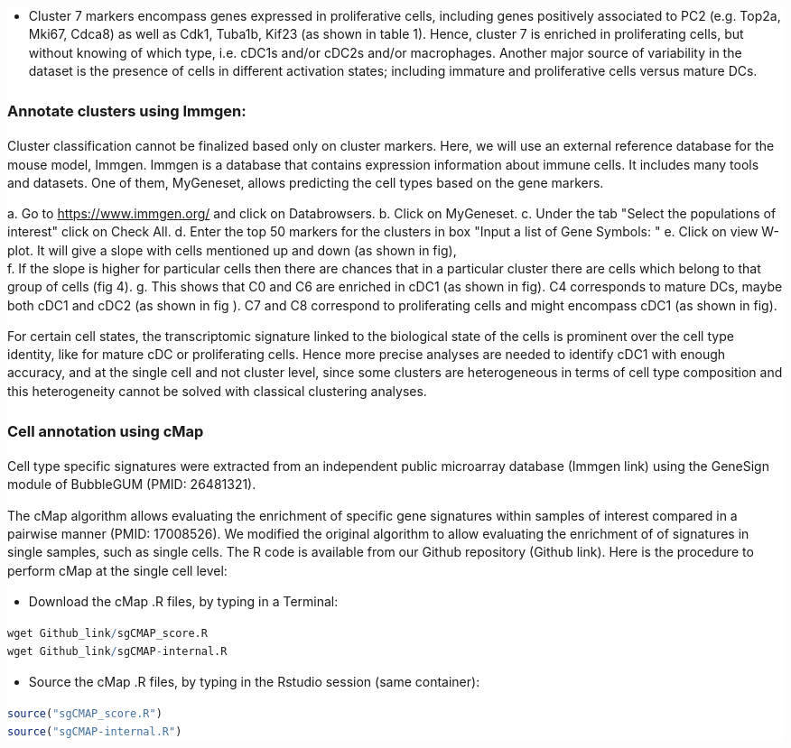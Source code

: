 * Cluster 7 markers encompass genes expressed in proliferative cells, including genes positively associated to PC2 (e.g. Top2a, Mki67, Cdca8) as well as Cdk1, Tuba1b, Kif23 (as shown in table 1). Hence, cluster 7 is enriched in proliferating cells, but without knowing of which type, i.e. cDC1s and/or cDC2s and/or macrophages. Another major source of variability in the dataset is the presence of cells in different activation states; including immature and proliferative cells versus mature DCs.

### Annotate clusters using Immgen:

Cluster classification cannot be finalized based only on cluster markers. Here, we will use an external reference database for the mouse model, Immgen.
Immgen is a database that contains expression information about immune cells. It includes many tools and datasets. One of them, MyGeneset, allows predicting the cell types based on the gene markers.


a. Go to https://www.immgen.org/ and click on Databrowsers.
b. Click on MyGeneset.
c. Under the tab "Select the populations of interest" click on Check All.
d. Enter the top 50 markers for the clusters in box "Input a list of Gene Symbols: " 
e. Click on view W-plot. It will give a slope with cells mentioned up and down (as shown in fig),  
f. If the slope is higher for particular cells then there are chances that in a particular cluster there are cells which belong to that group of cells (fig 4).
g. This shows that C0 and C6 are enriched in cDC1 (as shown in fig). C4 corresponds to mature DCs, maybe both cDC1 and cDC2 (as shown in fig ). C7 and C8 correspond to proliferating cells and might encompass cDC1 (as shown in fig). 

For certain cell states, the transcriptomic signature linked to the biological state of the cells is prominent over the cell type identity, like for mature cDC or proliferating cells. Hence more precise analyses are needed to identify cDC1 with enough accuracy, and at the single cell and not cluster level, since some clusters are heterogeneous in terms of cell type composition and this heterogeneity cannot be solved with classical clustering analyses.

### Cell annotation using cMap 

Cell type specific signatures were extracted from an independent public microarray database (Immgen link) using the GeneSign module of BubbleGUM (PMID: 26481321). 

The cMap algorithm allows evaluating the enrichment of specific gene signatures within samples of interest compared in a pairwise manner (PMID: 17008526). We modified the original algorithm to allow evaluating the enrichment of of signatures in single samples, such as single cells. The R code is available from our Github repository (Github link). Here is the procedure to perform cMap at the single cell level: 

* Download the cMap .R files, by typing in a Terminal:


```r
wget Github_link/sgCMAP_score.R
wget Github_link/sgCMAP-internal.R
```

* Source the cMap .R files, by typing in the Rstudio session (same container):


```r
source("sgCMAP_score.R")
source("sgCMAP-internal.R")
```
